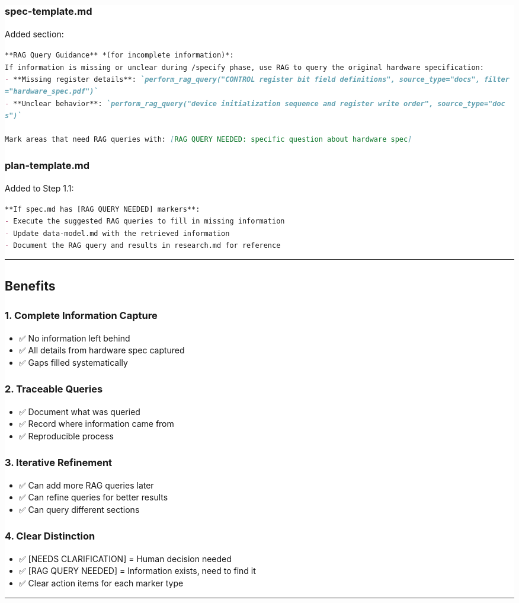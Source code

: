 ### spec-template.md

Added section:
```markdown
**RAG Query Guidance** *(for incomplete information)*:
If information is missing or unclear during /specify phase, use RAG to query the original hardware specification:
- **Missing register details**: `perform_rag_query("CONTROL register bit field definitions", source_type="docs", filter="hardware_spec.pdf")`
- **Unclear behavior**: `perform_rag_query("device initialization sequence and register write order", source_type="docs")`

Mark areas that need RAG queries with: [RAG QUERY NEEDED: specific question about hardware spec]
```

### plan-template.md

Added to Step 1.1:
```markdown
**If spec.md has [RAG QUERY NEEDED] markers**:
- Execute the suggested RAG queries to fill in missing information
- Update data-model.md with the retrieved information
- Document the RAG query and results in research.md for reference
```

---

## Benefits

### 1. **Complete Information Capture**
- ✅ No information left behind
- ✅ All details from hardware spec captured
- ✅ Gaps filled systematically

### 2. **Traceable Queries**
- ✅ Document what was queried
- ✅ Record where information came from
- ✅ Reproducible process

### 3. **Iterative Refinement**
- ✅ Can add more RAG queries later
- ✅ Can refine queries for better results
- ✅ Can query different sections

### 4. **Clear Distinction**
- ✅ [NEEDS CLARIFICATION] = Human decision needed
- ✅ [RAG QUERY NEEDED] = Information exists, need to find it
- ✅ Clear action items for each marker type

---
